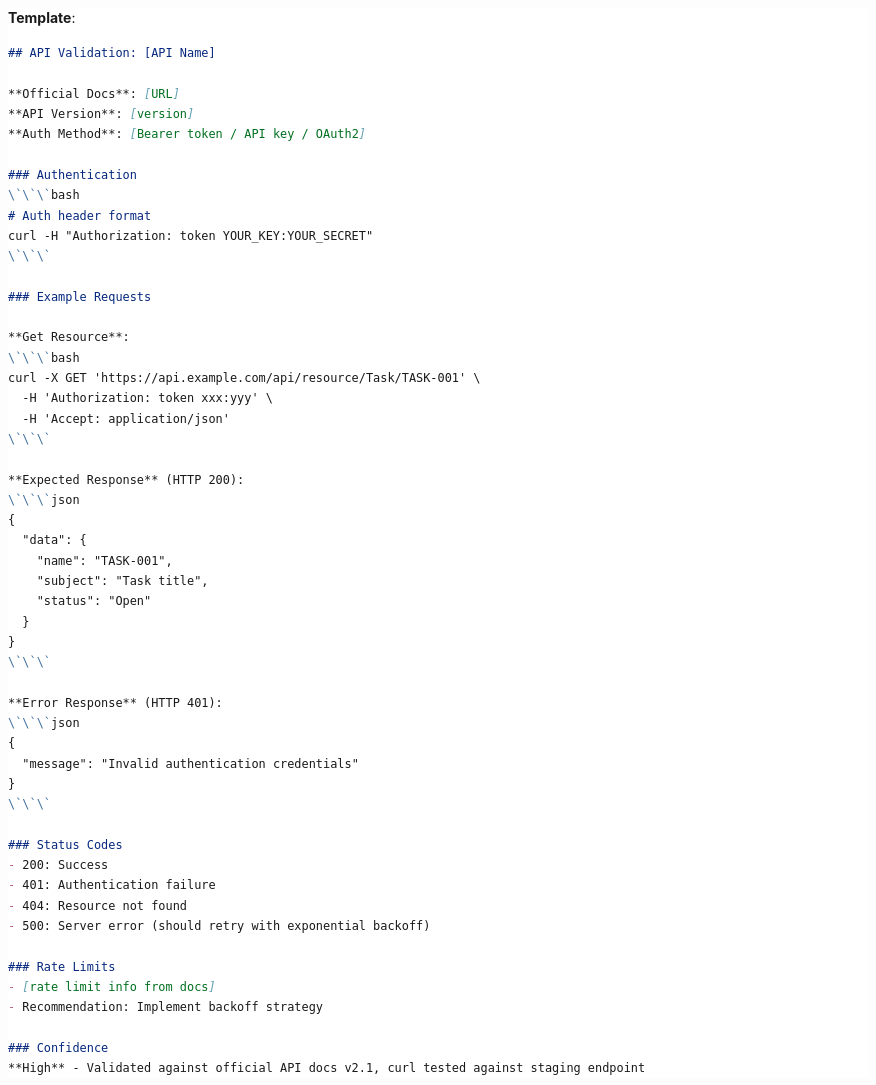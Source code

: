 **Template**:
```markdown
## API Validation: [API Name]

**Official Docs**: [URL]
**API Version**: [version]
**Auth Method**: [Bearer token / API key / OAuth2]

### Authentication
\`\`\`bash
# Auth header format
curl -H "Authorization: token YOUR_KEY:YOUR_SECRET"
\`\`\`

### Example Requests

**Get Resource**:
\`\`\`bash
curl -X GET 'https://api.example.com/api/resource/Task/TASK-001' \
  -H 'Authorization: token xxx:yyy' \
  -H 'Accept: application/json'
\`\`\`

**Expected Response** (HTTP 200):
\`\`\`json
{
  "data": {
    "name": "TASK-001",
    "subject": "Task title",
    "status": "Open"
  }
}
\`\`\`

**Error Response** (HTTP 401):
\`\`\`json
{
  "message": "Invalid authentication credentials"
}
\`\`\`

### Status Codes
- 200: Success
- 401: Authentication failure
- 404: Resource not found
- 500: Server error (should retry with exponential backoff)

### Rate Limits
- [rate limit info from docs]
- Recommendation: Implement backoff strategy

### Confidence
**High** - Validated against official API docs v2.1, curl tested against staging endpoint
```
